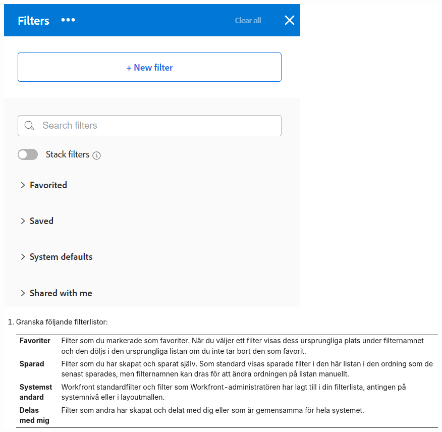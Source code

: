    ![Standardfilterverktyg](assets/new-filters-all-filter-types.png)

1. Granska följande filterlistor:

   <table style="table-layout:auto">
   <col>
   <col>
   <tbody>
   <tr>
   <td role="rowheader"><strong>Favoriter</strong></td>
   <td>Filter som du markerade som favoriter. När du väljer ett filter visas dess ursprungliga plats under filternamnet och den döljs i den ursprungliga listan om du inte tar bort den som favorit.</td>
   </tr>
   <tr>
   <td role="rowheader"><strong>Sparad</strong></td>
   <td>Filter som du har skapat och sparat själv. Som standard visas sparade filter i den här listan i den ordning som de senast sparades, men filternamnen kan dras för att ändra ordningen på listan manuellt.</td>
   </tr>
   <tr>
   <td role="rowheader"><strong>Systemstandard</strong></td>
   <td>Workfront standardfilter och filter som Workfront-administratören har lagt till i din filterlista, antingen på systemnivå eller i layoutmallen.</td>
   </tr>
   <tr>
   <td role="rowheader"><strong>Delas med mig</strong></td>
   <td>Filter som andra har skapat och delat med dig eller som är gemensamma för hela systemet.</td>
   </tr>
   </tbody>
   </table>
